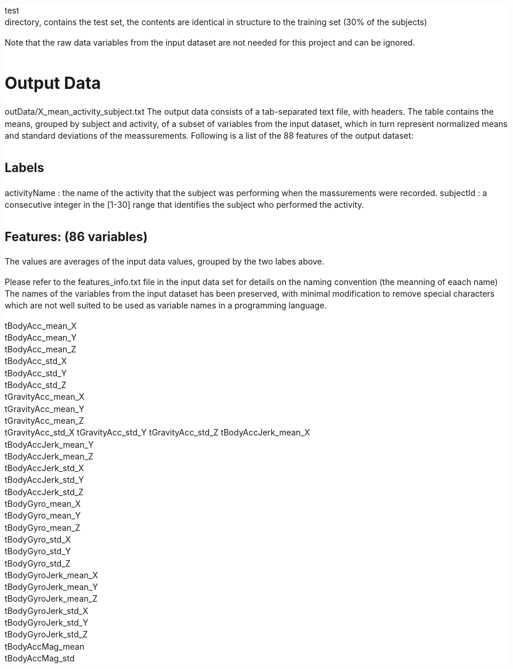 test\
  directory, contains the test set, the contents are identical in structure to
  the training set (30% of the subjects)

Note that the raw data variables from the input dataset are not needed for this 
project and can be ignored.



Output Data
===========
outData/X_mean_activity_subject.txt
The output data consists of a tab-separated text file, with headers.
The table contains the means, grouped by subject and activity, of a subset of 
variables from the input dataset, which in turn represent normalized means 
and standard deviations of the meassurements.
Following is a list of the 88 features of the output dataset:

Labels
------
  activityName  : the name of the activity that the subject was performing when the
                  massurements were recorded.
  subjectId	    : a consecutive integer in the [1-30] range that identifies the
                  subject who performed the activity.

Features: (86 variables)
---------
The values are averages of the input data values, grouped by the two labes above.

Please refer to the features_info.txt file in the input data set for details on
the naming convention (the meanning of eaach name)
The names of the variables from the input dataset has been preserved, with minimal
modification to remove special characters which are not well suited to be used as
variable names in a programming language.

  tBodyAcc_mean_X	
  tBodyAcc_mean_Y	
  tBodyAcc_mean_Z	
  tBodyAcc_std_X	
  tBodyAcc_std_Y	
  tBodyAcc_std_Z	
  tGravityAcc_mean_X	
  tGravityAcc_mean_Y	
  tGravityAcc_mean_Z	
  tGravityAcc_std_X	
  tGravityAcc_std_Y	
  tGravityAcc_std_Z	
  tBodyAccJerk_mean_X	
  tBodyAccJerk_mean_Y	
  tBodyAccJerk_mean_Z	
  tBodyAccJerk_std_X	
  tBodyAccJerk_std_Y	
  tBodyAccJerk_std_Z	
  tBodyGyro_mean_X	
  tBodyGyro_mean_Y	
  tBodyGyro_mean_Z	
  tBodyGyro_std_X	
  tBodyGyro_std_Y	
  tBodyGyro_std_Z	
  tBodyGyroJerk_mean_X	
  tBodyGyroJerk_mean_Y	
  tBodyGyroJerk_mean_Z	
  tBodyGyroJerk_std_X	
  tBodyGyroJerk_std_Y	
  tBodyGyroJerk_std_Z	
  tBodyAccMag_mean	
  tBodyAccMag_std	